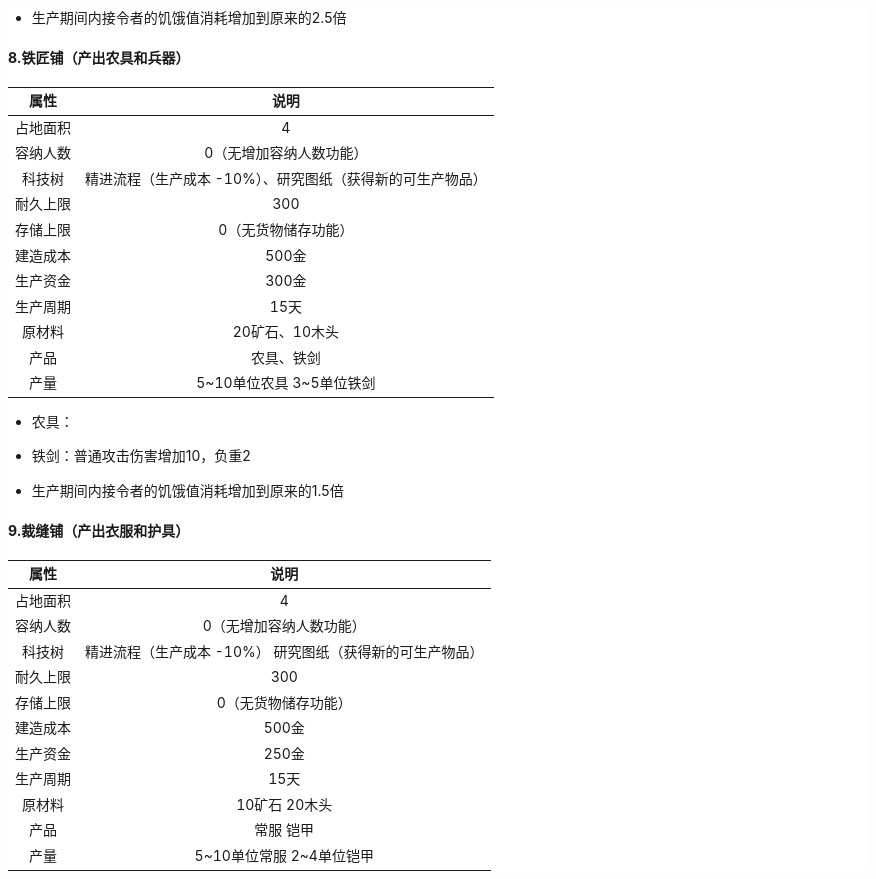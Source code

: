 - 生产期间内接令者的饥饿值消耗增加到原来的2.5倍

#### 8.铁匠铺（产出农具和兵器）

|   属性   |                           说明                            |
| :------: | :-------------------------------------------------------: |
| 占地面积 |                             4                             |
| 容纳人数 |                  0（无增加容纳人数功能）                  |
|  科技树  | 精进流程（生产成本 -10%）、研究图纸（获得新的可生产物品） |
| 耐久上限 |                            300                            |
| 存储上限 |                    0（无货物储存功能）                    |
| 建造成本 |                           500金                           |
| 生产资金 |                           300金                           |
| 生产周期 |                           15天                            |
|  原材料  |                      20矿石、10木头                       |
|   产品   |                        农具、铁剑                         |
|   产量   |                5~10单位农具   3~5单位铁剑                 |

- 农具：

- 铁剑：普通攻击伤害增加10，负重2
- 生产期间内接令者的饥饿值消耗增加到原来的1.5倍

#### 9.裁缝铺（产出衣服和护具）

|   属性   |                           说明                           |
| :------: | :------------------------------------------------------: |
| 占地面积 |                            4                             |
| 容纳人数 |                 0（无增加容纳人数功能）                  |
|  科技树  | 精进流程（生产成本 -10%） 研究图纸（获得新的可生产物品） |
| 耐久上限 |                           300                            |
| 存储上限 |                   0（无货物储存功能）                    |
| 建造成本 |                          500金                           |
| 生产资金 |                          250金                           |
| 生产周期 |                           15天                           |
|  原材料  |                      10矿石 20木头                       |
|   产品   |                        常服 铠甲                         |
|   产量   |                5~10单位常服   2~4单位铠甲                |
